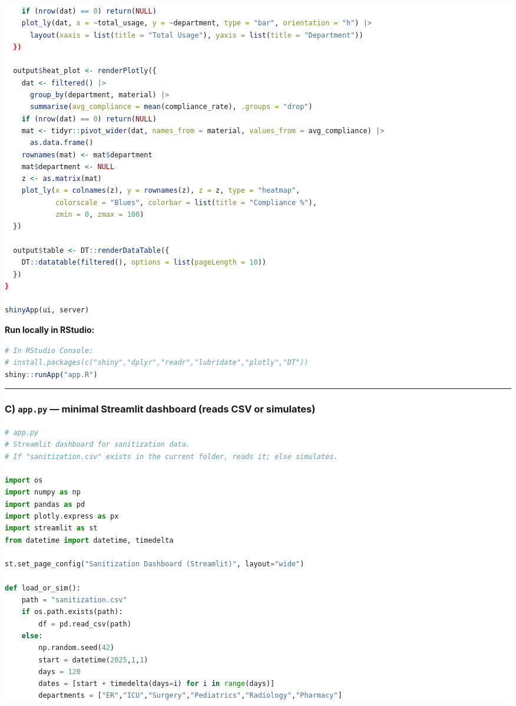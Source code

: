 ```r
    if (nrow(dat) == 0) return(NULL)
    plot_ly(dat, x = ~total_usage, y = ~department, type = "bar", orientation = "h") |>
      layout(xaxis = list(title = "Total Usage"), yaxis = list(title = "Department"))
  })

  output$heat_plot <- renderPlotly({
    dat <- filtered() |>
      group_by(department, material) |>
      summarise(avg_compliance = mean(compliance_rate), .groups = "drop")
    if (nrow(dat) == 0) return(NULL)
    mat <- tidyr::pivot_wider(dat, names_from = material, values_from = avg_compliance) |>
      as.data.frame()
    rownames(mat) <- mat$department
    mat$department <- NULL
    z <- as.matrix(mat)
    plot_ly(x = colnames(z), y = rownames(z), z = z, type = "heatmap",
            colorscale = "Blues", colorbar = list(title = "Compliance %"),
            zmin = 0, zmax = 100)
  })

  output$table <- DT::renderDataTable({
    DT::datatable(filtered(), options = list(pageLength = 10))
  })
}

shinyApp(ui, server)
```

**Run locally in RStudio:**

```r
# In RStudio Console:
# install.packages(c("shiny","dplyr","readr","lubridate","plotly","DT"))
shiny::runApp("app.R")
```

---

### C) `app.py` — minimal Streamlit dashboard (reads CSV or simulates)

```python
# app.py
# Streamlit dashboard for sanitization data.
# If "sanitization.csv" exists in the current folder, reads it; else simulates.

import os
import numpy as np
import pandas as pd
import plotly.express as px
import streamlit as st
from datetime import datetime, timedelta

st.set_page_config("Sanitization Dashboard (Streamlit)", layout="wide")

def load_or_sim():
    path = "sanitization.csv"
    if os.path.exists(path):
        df = pd.read_csv(path)
    else:
        np.random.seed(42)
        start = datetime(2025,1,1)
        days = 120
        dates = [start + timedelta(days=i) for i in range(days)]
        departments = ["ER","ICU","Surgery","Pediatrics","Radiology","Pharmacy"]
```
